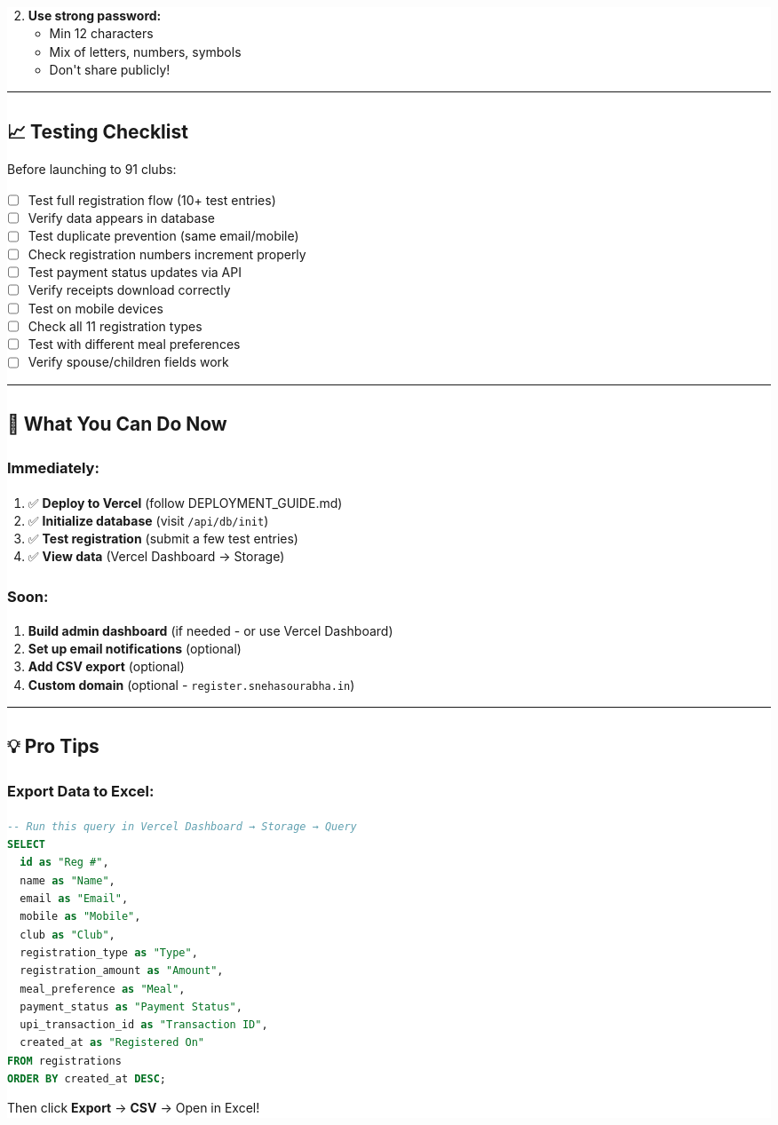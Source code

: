 2. **Use strong password:**
   - Min 12 characters
   - Mix of letters, numbers, symbols
   - Don't share publicly!

---

## 📈 Testing Checklist

Before launching to 91 clubs:

- [ ] Test full registration flow (10+ test entries)
- [ ] Verify data appears in database
- [ ] Test duplicate prevention (same email/mobile)
- [ ] Check registration numbers increment properly
- [ ] Test payment status updates via API
- [ ] Verify receipts download correctly
- [ ] Test on mobile devices
- [ ] Check all 11 registration types
- [ ] Test with different meal preferences
- [ ] Verify spouse/children fields work

---

## 🎯 What You Can Do Now

### Immediately:
1. ✅ **Deploy to Vercel** (follow DEPLOYMENT_GUIDE.md)
2. ✅ **Initialize database** (visit `/api/db/init`)
3. ✅ **Test registration** (submit a few test entries)
4. ✅ **View data** (Vercel Dashboard → Storage)

### Soon:
1. **Build admin dashboard** (if needed - or use Vercel Dashboard)
2. **Set up email notifications** (optional)
3. **Add CSV export** (optional)
4. **Custom domain** (optional - `register.snehasourabha.in`)

---

## 💡 Pro Tips

### Export Data to Excel:
```sql
-- Run this query in Vercel Dashboard → Storage → Query
SELECT 
  id as "Reg #",
  name as "Name",
  email as "Email",
  mobile as "Mobile",
  club as "Club",
  registration_type as "Type",
  registration_amount as "Amount",
  meal_preference as "Meal",
  payment_status as "Payment Status",
  upi_transaction_id as "Transaction ID",
  created_at as "Registered On"
FROM registrations
ORDER BY created_at DESC;
```
Then click **Export** → **CSV** → Open in Excel!
